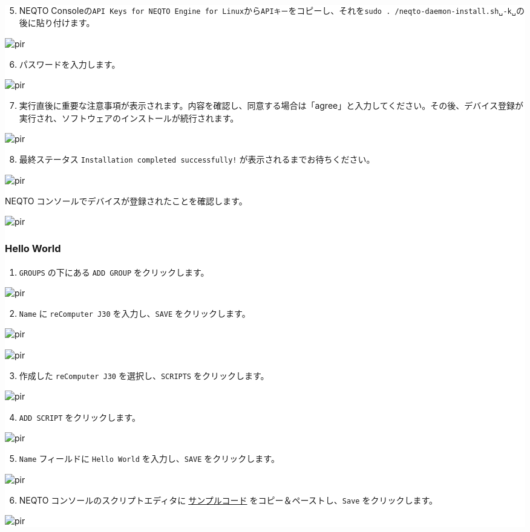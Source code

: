 

5. NEQTO Consoleの`API Keys for NEQTO Engine for Linux`から`APIキー`をコピーし、それを`sudo . /neqto-daemon-install.sh␣-k␣`の後に貼り付けます。

<p style={{textAlign: 'center'}}><img src="https://files.seeedstudio.com/wiki/wiki-ranger/Contributions/neqto_engine_for_linux_recomputer/65f00476ccae06004c6d94ae.png" alt="pir" width={600} height="auto" /></p>

6. パスワードを入力します。

<p style={{textAlign: 'center'}}><img src="https://files.seeedstudio.com/wiki/wiki-ranger/Contributions/neqto_engine_for_linux_recomputer/65f00529ccae06004c6d94af.png" alt="pir" width={600} height="auto" /></p>

7. 実行直後に重要な注意事項が表示されます。内容を確認し、同意する場合は「agree」と入力してください。その後、デバイス登録が実行され、ソフトウェアのインストールが続行されます。

<p style={{textAlign: 'center'}}><img src="https://files.seeedstudio.com/wiki/wiki-ranger/Contributions/neqto_engine_for_linux_recomputer/65f005c1ccae06004c6d94b1.png" alt="pir" width={600} height="auto" /></p>



8. 最終ステータス `Installation completed successfully!` が表示されるまでお待ちください。

<p style={{textAlign: 'center'}}><img src="https://files.seeedstudio.com/wiki/wiki-ranger/Contributions/neqto_engine_for_linux_recomputer/65f00657ccae06004c6d94b3.png" alt="pir" width={600} height="auto" /></p>

NEQTO コンソールでデバイスが登録されたことを確認します。

<p style={{textAlign: 'center'}}><img src="https://files.seeedstudio.com/wiki/wiki-ranger/Contributions/neqto_engine_for_linux_recomputer/65f00722ccae06004c6d94b5.png" alt="pir" width={600} height="auto" /></p>



### Hello World

1. `GROUPS` の下にある `ADD GROUP` をクリックします。

<p style={{textAlign: 'center'}}><img src="https://files.seeedstudio.com/wiki/wiki-ranger/Contributions/neqto_engine_for_linux_recomputer/65eef7b9ccae06004c6d947b.png" alt="pir" width={600} height="auto" /></p>

2. `Name` に `reComputer J30` を入力し、`SAVE` をクリックします。

<p style={{textAlign: 'center'}}><img src="https://files.seeedstudio.com/wiki/wiki-ranger/Contributions/neqto_engine_for_linux_recomputer/65eef7d6ccae06004c6d947c.png" alt="pir" width={600} height="auto" /></p>

<p style={{textAlign: 'center'}}><img src="https://files.seeedstudio.com/wiki/wiki-ranger/Contributions/neqto_engine_for_linux_recomputer/65f007ddccae06004c6d94b6.png" alt="pir" width={600} height="auto" /></p>



3. 作成した `reComputer J30` を選択し、`SCRIPTS` をクリックします。

<p style={{textAlign: 'center'}}><img src="https://files.seeedstudio.com/wiki/wiki-ranger/Contributions/neqto_engine_for_linux_recomputer/65f0392accae06004c6d9518.png" alt="pir" width={600} height="auto" /></p>

4. `ADD SCRIPT` をクリックします。

<p style={{textAlign: 'center'}}><img src="https://files.seeedstudio.com/wiki/wiki-ranger/Contributions/neqto_engine_for_linux_recomputer/65f0379fccae06004c6d9512.png" alt="pir" width={600} height="auto" /></p>

5. `Name` フィールドに `Hello World` を入力し、`SAVE` をクリックします。

<p style={{textAlign: 'center'}}><img src="https://files.seeedstudio.com/wiki/wiki-ranger/Contributions/neqto_engine_for_linux_recomputer/65f03861ccae06004c6d9515.png" alt="pir" width={600} height="auto" /></p>

6. NEQTO コンソールのスクリプトエディタに [サンプルコード](https://docs.neqto.com/docs/en/getting-started/tutorial-step1#sample-code) をコピー＆ペーストし、`Save` をクリックします。

<p style={{textAlign: 'center'}}><img src="https://files.seeedstudio.com/wiki/wiki-ranger/Contributions/neqto_engine_for_linux_recomputer/65f036f4ccae06004c6d950f.png" alt="pir" width={600} height="auto" /></p>

